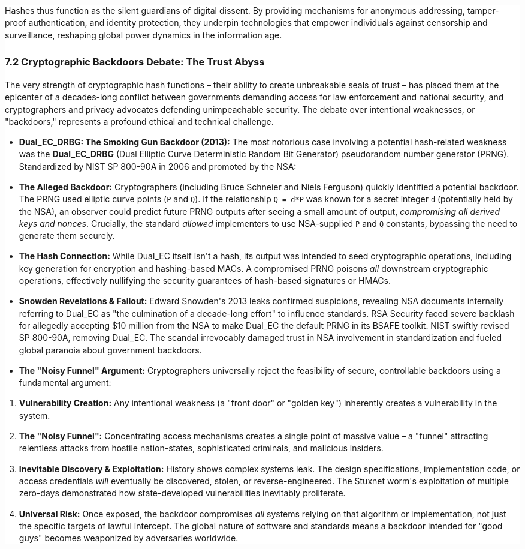 Hashes thus function as the silent guardians of digital dissent. By providing mechanisms for anonymous addressing, tamper-proof authentication, and identity protection, they underpin technologies that empower individuals against censorship and surveillance, reshaping global power dynamics in the information age.

### 7.2 Cryptographic Backdoors Debate: The Trust Abyss

The very strength of cryptographic hash functions – their ability to create unbreakable seals of trust – has placed them at the epicenter of a decades-long conflict between governments demanding access for law enforcement and national security, and cryptographers and privacy advocates defending unimpeachable security. The debate over intentional weaknesses, or "backdoors," represents a profound ethical and technical challenge.

*   **Dual_EC_DRBG: The Smoking Gun Backdoor (2013):** The most notorious case involving a potential hash-related weakness was the **Dual_EC_DRBG** (Dual Elliptic Curve Deterministic Random Bit Generator) pseudorandom number generator (PRNG). Standardized by NIST SP 800-90A in 2006 and promoted by the NSA:

*   **The Alleged Backdoor:** Cryptographers (including Bruce Schneier and Niels Ferguson) quickly identified a potential backdoor. The PRNG used elliptic curve points (`P` and `Q`). If the relationship `Q = d*P` was known for a secret integer `d` (potentially held by the NSA), an observer could predict future PRNG outputs after seeing a small amount of output, *compromising all derived keys and nonces*. Crucially, the standard *allowed* implementers to use NSA-supplied `P` and `Q` constants, bypassing the need to generate them securely.

*   **The Hash Connection:** While Dual_EC itself isn't a hash, its output was intended to seed cryptographic operations, including key generation for encryption and hashing-based MACs. A compromised PRNG poisons *all* downstream cryptographic operations, effectively nullifying the security guarantees of hash-based signatures or HMACs.

*   **Snowden Revelations & Fallout:** Edward Snowden's 2013 leaks confirmed suspicions, revealing NSA documents internally referring to Dual_EC as "the culmination of a decade-long effort" to influence standards. RSA Security faced severe backlash for allegedly accepting $10 million from the NSA to make Dual_EC the default PRNG in its BSAFE toolkit. NIST swiftly revised SP 800-90A, removing Dual_EC. The scandal irrevocably damaged trust in NSA involvement in standardization and fueled global paranoia about government backdoors.

*   **The "Noisy Funnel" Argument:** Cryptographers universally reject the feasibility of secure, controllable backdoors using a fundamental argument:

1.  **Vulnerability Creation:** Any intentional weakness (a "front door" or "golden key") inherently creates a vulnerability in the system.

2.  **The "Noisy Funnel":** Concentrating access mechanisms creates a single point of massive value – a "funnel" attracting relentless attacks from hostile nation-states, sophisticated criminals, and malicious insiders.

3.  **Inevitable Discovery & Exploitation:** History shows complex systems leak. The design specifications, implementation code, or access credentials *will* eventually be discovered, stolen, or reverse-engineered. The Stuxnet worm's exploitation of multiple zero-days demonstrated how state-developed vulnerabilities inevitably proliferate.

4.  **Universal Risk:** Once exposed, the backdoor compromises *all* systems relying on that algorithm or implementation, not just the specific targets of lawful intercept. The global nature of software and standards means a backdoor intended for "good guys" becomes weaponized by adversaries worldwide.
